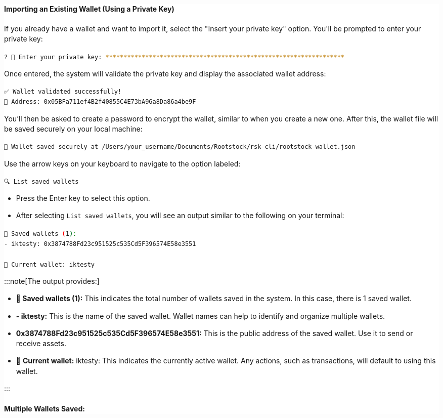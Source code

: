 #### **Importing an Existing Wallet (Using a Private Key)**

If you already have a wallet and want to import it, select the "Insert your private key" option. You'll be prompted to enter your private key:

```bash
? 🔑 Enter your private key: ******************************************************************
```

Once entered, the system will validate the private key and display the associated wallet address:

```shell
✅ Wallet validated successfully!
📄 Address: 0x05BFa711ef4B2f40855C4E73bA96a8Da86a4be9F
```

You’ll then be asked to create a password to encrypt the wallet, similar to when you create a new one. After this, the wallet file will be saved securely on your local machine:

```bash
💾 Wallet saved securely at /Users/your_username/Documents/Rootstock/rsk-cli/rootstock-wallet.json
```

 </Step>
 <Step title="List Saved Wallets">
    Use the arrow keys on your keyboard to navigate to the option labeled:

```bash
🔍 List saved wallets
```

- Press the Enter key to select this option.

- After selecting `List saved wallets`, you will see an output similar to the following on your terminal:

```bash
📜 Saved wallets (1):
- iktesty: 0x3874788Fd23c951525c535Cd5F396574E58e3551

🔑 Current wallet: iktesty
```

:::note[The output provides:]

- **📜 Saved wallets (1):**   This indicates the total number of wallets saved in the system. In this case, there is 1 saved wallet.

- **\- iktesty:**   This is the name of the saved wallet. Wallet names can help to identify and organize multiple wallets.

- **0x3874788Fd23c951525c535Cd5F396574E58e3551:**   This is the public address of the saved wallet. Use it to send or receive assets.

- 🔑 **Current wallet:** iktesty:   This indicates the currently active wallet. Any actions, such as transactions, will default to using this wallet.

:::

#### **Multiple Wallets Saved:**
